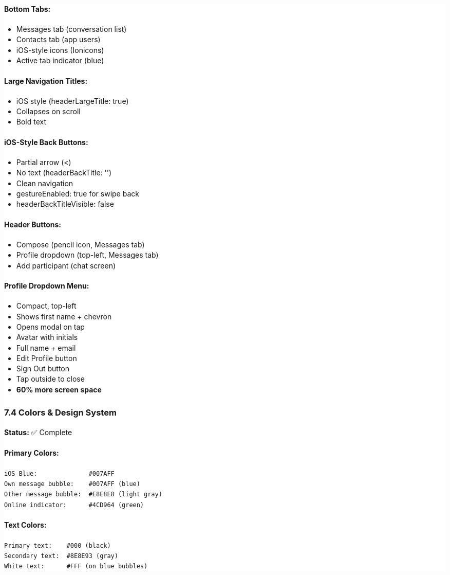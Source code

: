 #### **Bottom Tabs:**
- Messages tab (conversation list)
- Contacts tab (app users)
- iOS-style icons (Ionicons)
- Active tab indicator (blue)

#### **Large Navigation Titles:**
- iOS style (headerLargeTitle: true)
- Collapses on scroll
- Bold text

#### **iOS-Style Back Buttons:**
- Partial arrow (<)
- No text (headerBackTitle: '')
- Clean navigation
- gestureEnabled: true for swipe back
- headerBackTitleVisible: false

#### **Header Buttons:**
- Compose (pencil icon, Messages tab)
- Profile dropdown (top-left, Messages tab)
- Add participant (chat screen)

#### **Profile Dropdown Menu:**
- Compact, top-left
- Shows first name + chevron
- Opens modal on tap
- Avatar with initials
- Full name + email
- Edit Profile button
- Sign Out button
- Tap outside to close
- **60% more screen space**

### 7.4 Colors & Design System

**Status:** ✅ Complete

#### **Primary Colors:**
```
iOS Blue:              #007AFF
Own message bubble:    #007AFF (blue)
Other message bubble:  #E8E8E8 (light gray)
Online indicator:      #4CD964 (green)
```

#### **Text Colors:**
```
Primary text:    #000 (black)
Secondary text:  #8E8E93 (gray)
White text:      #FFF (on blue bubbles)
```
